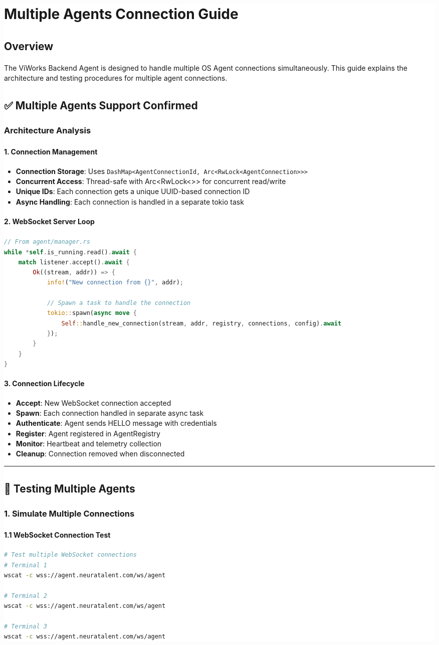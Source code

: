 # Multiple Agents Connection Guide

## Overview
The ViWorks Backend Agent is designed to handle multiple OS Agent connections simultaneously. This guide explains the architecture and testing procedures for multiple agent connections.

## ✅ **Multiple Agents Support Confirmed**

### Architecture Analysis

#### 1. **Connection Management**
- **Connection Storage**: Uses `DashMap<AgentConnectionId, Arc<RwLock<AgentConnection>>>`
- **Concurrent Access**: Thread-safe with Arc<RwLock<>> for concurrent read/write
- **Unique IDs**: Each connection gets a unique UUID-based connection ID
- **Async Handling**: Each connection is handled in a separate tokio task

#### 2. **WebSocket Server Loop**
```rust
// From agent/manager.rs
while *self.is_running.read().await {
    match listener.accept().await {
        Ok((stream, addr)) => {
            info!("New connection from {}", addr);
            
            // Spawn a task to handle the connection
            tokio::spawn(async move {
                Self::handle_new_connection(stream, addr, registry, connections, config).await
            });
        }
    }
}
```

#### 3. **Connection Lifecycle**
- **Accept**: New WebSocket connection accepted
- **Spawn**: Each connection handled in separate async task
- **Authenticate**: Agent sends HELLO message with credentials
- **Register**: Agent registered in AgentRegistry
- **Monitor**: Heartbeat and telemetry collection
- **Cleanup**: Connection removed when disconnected

---

## 🧪 **Testing Multiple Agents**

### 1. **Simulate Multiple Connections**

#### 1.1 WebSocket Connection Test
```bash
# Test multiple WebSocket connections
# Terminal 1
wscat -c wss://agent.neuratalent.com/ws/agent

# Terminal 2
wscat -c wss://agent.neuratalent.com/ws/agent

# Terminal 3
wscat -c wss://agent.neuratalent.com/ws/agent
```
